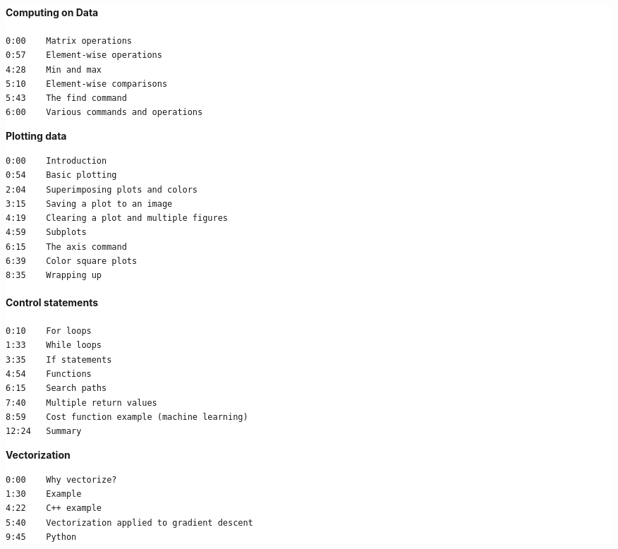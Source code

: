 #### **Computing on Data**

```
0:00    Matrix operations
0:57    Element-wise operations
4:28    Min and max
5:10    Element-wise comparisons
5:43    The find command
6:00    Various commands and operations
```

**Plotting data**

```
0:00    Introduction
0:54    Basic plotting
2:04    Superimposing plots and colors
3:15    Saving a plot to an image
4:19    Clearing a plot and multiple figures
4:59    Subplots
6:15    The axis command
6:39    Color square plots
8:35    Wrapping up
```

#### **Control statements**

```
0:10    For loops
1:33    While loops
3:35    If statements
4:54    Functions
6:15    Search paths
7:40    Multiple return values
8:59    Cost function example (machine learning)
12:24   Summary

```

**Vectorization**

```
0:00    Why vectorize?
1:30    Example
4:22    C++ example
5:40    Vectorization applied to gradient descent
9:45    Python
```